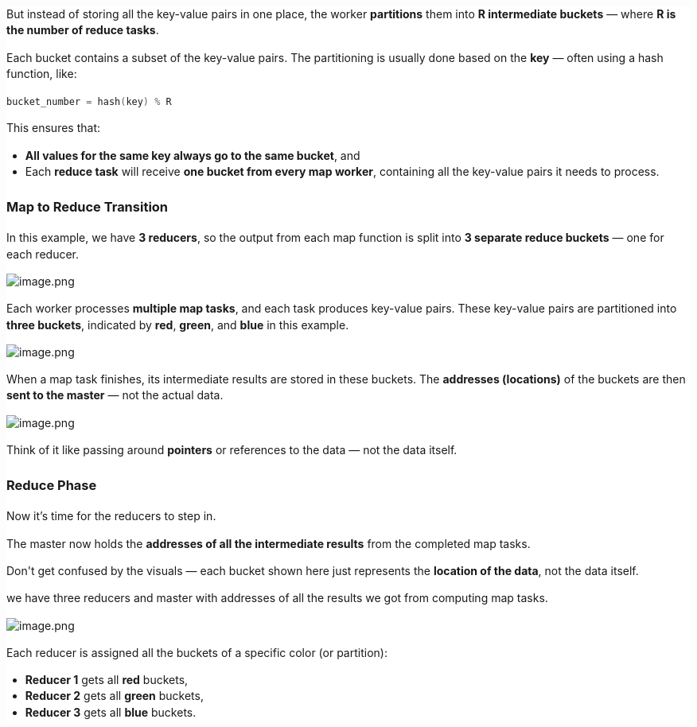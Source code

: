 But instead of storing all the key-value pairs in one place, the worker **partitions** them into **R intermediate buckets** — where **R is the number of reduce tasks**.

Each bucket contains a subset of the key-value pairs. The partitioning is usually done based on the **key** — often using a hash function, like:

```go
bucket_number = hash(key) % R
```

This ensures that:

- **All values for the same key always go to the same bucket**, and
- Each **reduce task** will receive **one bucket from every map worker**, containing all the key-value pairs it needs to process.

### Map to Reduce Transition

In this example, we have **3 reducers**, so the output from each map function is split into **3 separate reduce buckets** — one for each reducer.

![image.png](/images/2025-5-11-map-reduce/image%204.png)

Each worker processes **multiple map tasks**, and each task produces key-value pairs. These key-value pairs are partitioned into **three buckets**, indicated by **red**, **green**, and **blue** in this example.

![image.png](/images/2025-5-11-map-reduce/image%205.png)

When a map task finishes, its intermediate results are stored in these buckets. The **addresses (locations)** of the buckets are then **sent to the master** — not the actual data.

![image.png](/images/2025-5-11-map-reduce/image%206.png)

Think of it like passing around **pointers** or references to the data — not the data itself.

### Reduce Phase

Now it’s time for the reducers to step in.

The master now holds the **addresses of all the intermediate results** from the completed map tasks.

Don't get confused by the visuals — each bucket shown here just represents the **location of the data**, not the data itself.

we have three reducers and master with addresses of all the results we got from computing map tasks.

![image.png](/images/2025-5-11-map-reduce/image%207.png)

Each reducer is assigned all the buckets of a specific color (or partition):

- **Reducer 1** gets all **red** buckets,
- **Reducer 2** gets all **green** buckets,
- **Reducer 3** gets all **blue** buckets.
